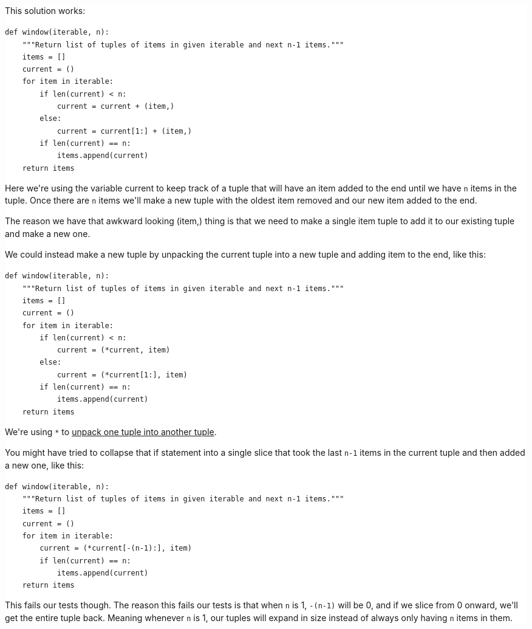 This solution works:
```
def window(iterable, n):
    """Return list of tuples of items in given iterable and next n-1 items."""
    items = []
    current = ()
    for item in iterable:
        if len(current) < n:
            current = current + (item,)
        else:
            current = current[1:] + (item,)
        if len(current) == n:
            items.append(current)
    return items
```
Here we're using the variable current to keep track of a tuple that will have an item added to the end until we have `n` items in the tuple. Once there are `n` items we'll make a new tuple with the oldest item removed and our new item added to the end.

The reason we have that awkward looking (item,) thing is that we need to make a single item tuple to add it to our existing tuple and make a new one.

We could instead make a new tuple by unpacking the current tuple into a new tuple and adding item to the end, like this:
```
def window(iterable, n):
    """Return list of tuples of items in given iterable and next n-1 items."""
    items = []
    current = ()
    for item in iterable:
        if len(current) < n:
            current = (*current, item)
        else:
            current = (*current[1:], item)
        if len(current) == n:
            items.append(current)
    return items
```
We're using `*` to [unpack one tuple into another tuple](https://treyhunner.com/2018/10/asterisks-in-python-what-they-are-and-how-to-use-them/#Asterisks_in_list_literals).

You might have tried to collapse that if statement into a single slice that took the last `n-1` items in the current tuple and then added a new one, like this:
```
def window(iterable, n):
    """Return list of tuples of items in given iterable and next n-1 items."""
    items = []
    current = ()
    for item in iterable:
        current = (*current[-(n-1):], item)
        if len(current) == n:
            items.append(current)
    return items
```
This fails our tests though. The reason this fails our tests is that when `n` is 1, `-(n-1)` will be 0, and if we slice from 0 onward, we'll get the entire tuple back. Meaning whenever `n` is 1, our tuples will expand in size instead of always only having `n` items in them.
